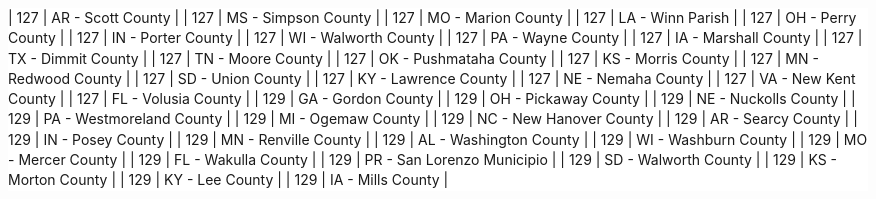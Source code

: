 | 127 | AR - Scott County |
| 127 | MS - Simpson County |
| 127 | MO - Marion County |
| 127 | LA - Winn Parish |
| 127 | OH - Perry County |
| 127 | IN - Porter County |
| 127 | WI - Walworth County |
| 127 | PA - Wayne County |
| 127 | IA - Marshall County |
| 127 | TX - Dimmit County |
| 127 | TN - Moore County |
| 127 | OK - Pushmataha County |
| 127 | KS - Morris County |
| 127 | MN - Redwood County |
| 127 | SD - Union County |
| 127 | KY - Lawrence County |
| 127 | NE - Nemaha County |
| 127 | VA - New Kent County |
| 127 | FL - Volusia County |
| 129 | GA - Gordon County |
| 129 | OH - Pickaway County |
| 129 | NE - Nuckolls County |
| 129 | PA - Westmoreland County |
| 129 | MI - Ogemaw County |
| 129 | NC - New Hanover County |
| 129 | AR - Searcy County |
| 129 | IN - Posey County |
| 129 | MN - Renville County |
| 129 | AL - Washington County |
| 129 | WI - Washburn County |
| 129 | MO - Mercer County |
| 129 | FL - Wakulla County |
| 129 | PR - San Lorenzo Municipio |
| 129 | SD - Walworth County |
| 129 | KS - Morton County |
| 129 | KY - Lee County |
| 129 | IA - Mills County |
